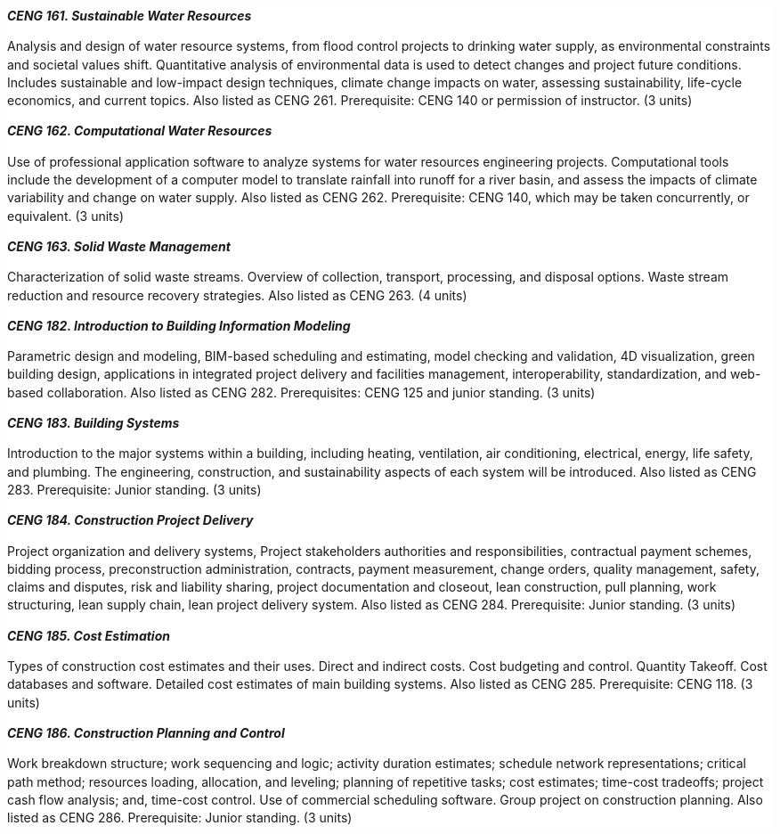 _**CENG 161. Sustainable Water Resources**_

Analysis and design of water resource systems, from flood control projects to drinking water supply, as environmental constraints and societal values shift. Quantitative analysis of environmental data is used to detect changes and project future conditions. Includes sustainable and low-impact design techniques, climate change impacts on water, assessing sustainability, life-cycle economics, and current topics. Also listed as CENG 261. Prerequisite: CENG 140 or permission of instructor. \(3 units\)

_**CENG 162. Computational Water Resources**_

Use of professional application software to analyze systems for water resources engineering projects. Computational tools include the development of a computer model to translate rainfall into runoff for a river basin, and assess the impacts of climate variability and change on water supply. Also listed as CENG 262. Prerequisite: CENG 140, which may be taken concurrently, or equivalent. \(3 units\)

_**CENG 163. Solid Waste Management**_

Characterization of solid waste streams. Overview of collection, transport, processing, and disposal options. Waste stream reduction and resource recovery strategies. Also listed as CENG 263. \(4 units\)

_**CENG 182. Introduction to Building Information Modeling**_

Parametric design and modeling, BIM-based scheduling and estimating, model checking and validation, 4D visualization, green building design, applications in integrated project delivery and facilities management, interoperability, standardization, and web-based collaboration. Also listed as CENG 282. Prerequisites: CENG 125 and junior standing. \(3 units\)

_**CENG 183. Building Systems**_

Introduction to the major systems within a building, including heating, ventilation, air conditioning, electrical, energy, life safety, and plumbing. The engineering, construction, and sustainability aspects of each system will be introduced. Also listed as CENG 283. Prerequisite: Junior standing. \(3 units\)

_**CENG 184. Construction Project Delivery**_

Project organization and delivery systems, Project stakeholders authorities and responsibilities, contractual payment schemes, bidding process, preconstruction administration, contracts, payment measurement, change orders, quality management, safety, claims and disputes, risk and liability sharing, project documentation and closeout, lean construction, pull planning, work structuring, lean supply chain, lean project delivery system. Also listed as CENG 284. Prerequisite: Junior standing. \(3 units\)

_**CENG 185. Cost Estimation**_

Types of construction cost estimates and their uses. Direct and indirect costs. Cost budgeting and control. Quantity Takeoff. Cost databases and software. Detailed cost estimates of main building systems. Also listed as CENG 285. Prerequisite: CENG 118. \(3 units\)

_**CENG 186. Construction Planning and Control**_

Work breakdown structure; work sequencing and logic; activity duration estimates; schedule network representations; critical path method; resources loading, allocation, and leveling; planning of repetitive tasks; cost estimates; time-cost tradeoffs; project cash flow analysis; and, time-cost control. Use of commercial scheduling software. Group project on construction planning. Also listed as CENG 286. Prerequisite: Junior standing. \(3 units\)
